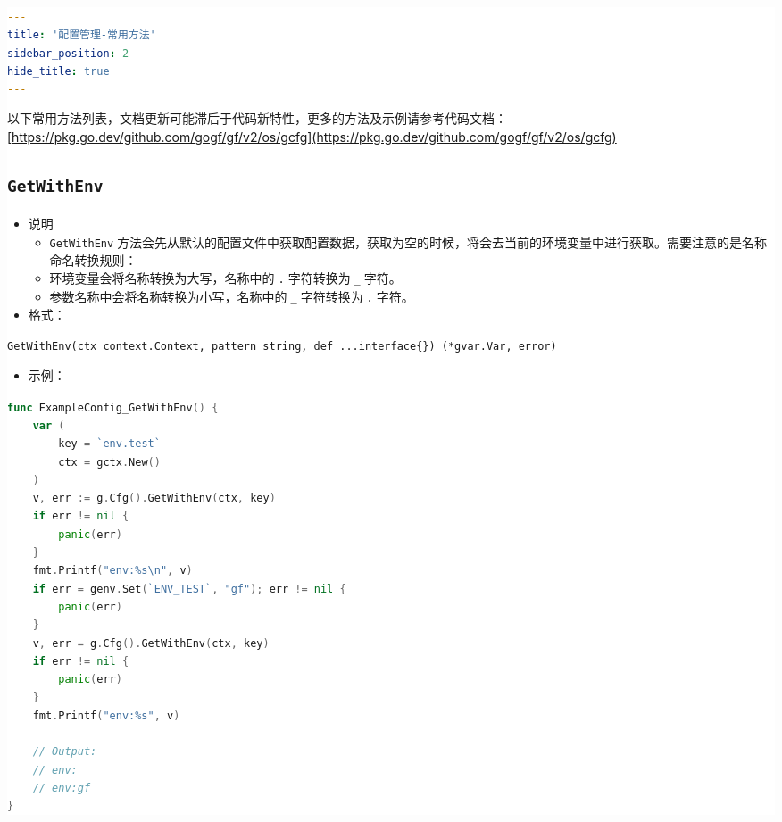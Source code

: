 ```yaml
---
title: '配置管理-常用方法'
sidebar_position: 2
hide_title: true
---
```


以下常用方法列表，文档更新可能滞后于代码新特性，更多的方法及示例请参考代码文档： [https://pkg.go.dev/github.com/gogf/gf/v2/os/gcfg](https://pkg.go.dev/github.com/gogf/gf/v2/os/gcfg)

## `GetWithEnv`

- 说明
  - `GetWithEnv` 方法会先从默认的配置文件中获取配置数据，获取为空的时候，将会去当前的环境变量中进行获取。需要注意的是名称命名转换规则：
  - 环境变量会将名称转换为大写，名称中的 `.` 字符转换为 `_` 字符。
  - 参数名称中会将名称转换为小写，名称中的 `_` 字符转换为 `.` 字符。
- 格式：









```
GetWithEnv(ctx context.Context, pattern string, def ...interface{}) (*gvar.Var, error)
```


- 示例：









```go
func ExampleConfig_GetWithEnv() {
  	var (
  		key = `env.test`
  		ctx = gctx.New()
  	)
  	v, err := g.Cfg().GetWithEnv(ctx, key)
  	if err != nil {
  		panic(err)
  	}
  	fmt.Printf("env:%s\n", v)
  	if err = genv.Set(`ENV_TEST`, "gf"); err != nil {
  		panic(err)
  	}
  	v, err = g.Cfg().GetWithEnv(ctx, key)
  	if err != nil {
  		panic(err)
  	}
  	fmt.Printf("env:%s", v)

  	// Output:
  	// env:
  	// env:gf
}
```

